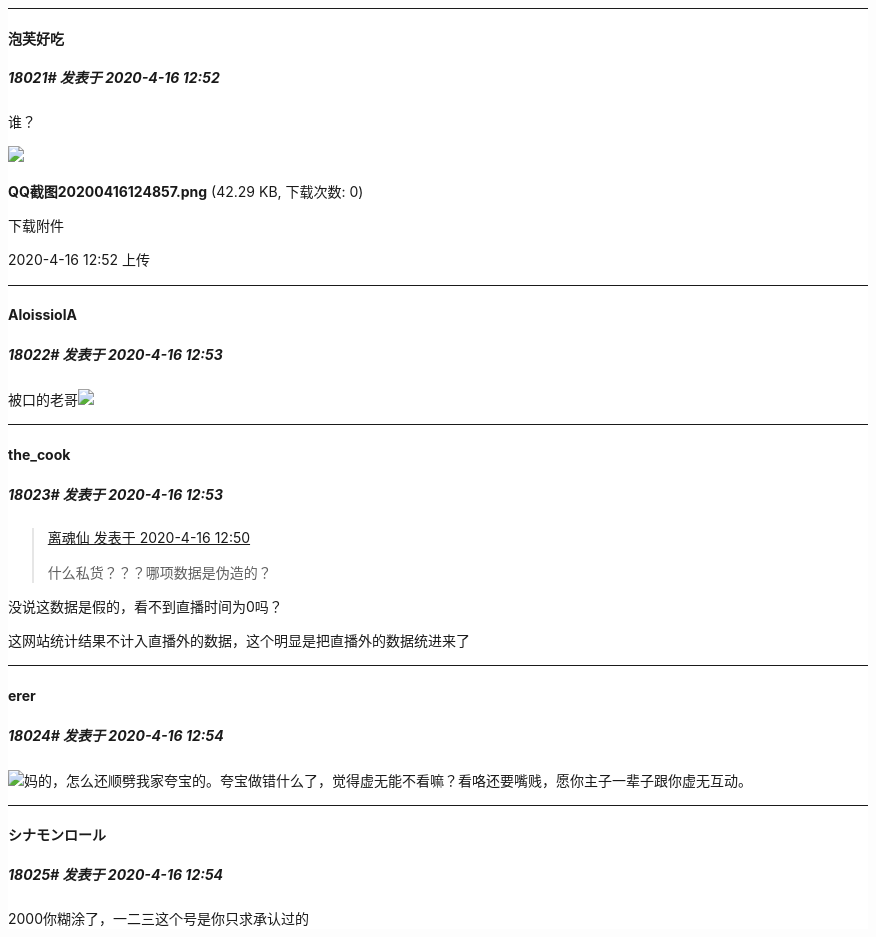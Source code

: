 *****

####  泡芙好吃  
##### 18021#       发表于 2020-4-16 12:52


谁？

<img src="https://img.saraba1st.com/forum/202004/16/125254ob5sz1l45l959ra9.png" referrerpolicy="no-referrer">


<strong>QQ截图20200416124857.png</strong> (42.29 KB, 下载次数: 0)

下载附件

2020-4-16 12:52 上传


*****

####  AloissiolA  
##### 18022#       发表于 2020-4-16 12:53


被口的老哥<img src="https://static.saraba1st.com/image/smiley/face2017/112.png" referrerpolicy="no-referrer">


*****

####  the_cook  
##### 18023#       发表于 2020-4-16 12:53


<blockquote><a href="httphttps://bbs.saraba1st.com/2b/forum.php?mod=redirect&amp;goto=findpost&amp;pid=47100669&amp;ptid=1920426" target="_blank">离魂仙 发表于 2020-4-16 12:50</a>

什么私货？？？哪项数据是伪造的？</blockquote>
没说这数据是假的，看不到直播时间为0吗？

这网站统计结果不计入直播外的数据，这个明显是把直播外的数据统进来了


*****

####  erer  
##### 18024#       发表于 2020-4-16 12:54


<img src="https://static.saraba1st.com/image/smiley/face2017/059.png" referrerpolicy="no-referrer">妈的，怎么还顺劈我家夸宝的。夸宝做错什么了，觉得虚无能不看嘛？看咯还要嘴贱，愿你主子一辈子跟你虚无互动。


*****

####  シナモンロール  
##### 18025#       发表于 2020-4-16 12:54


2000你糊涂了，一二三这个号是你只求承认过的

